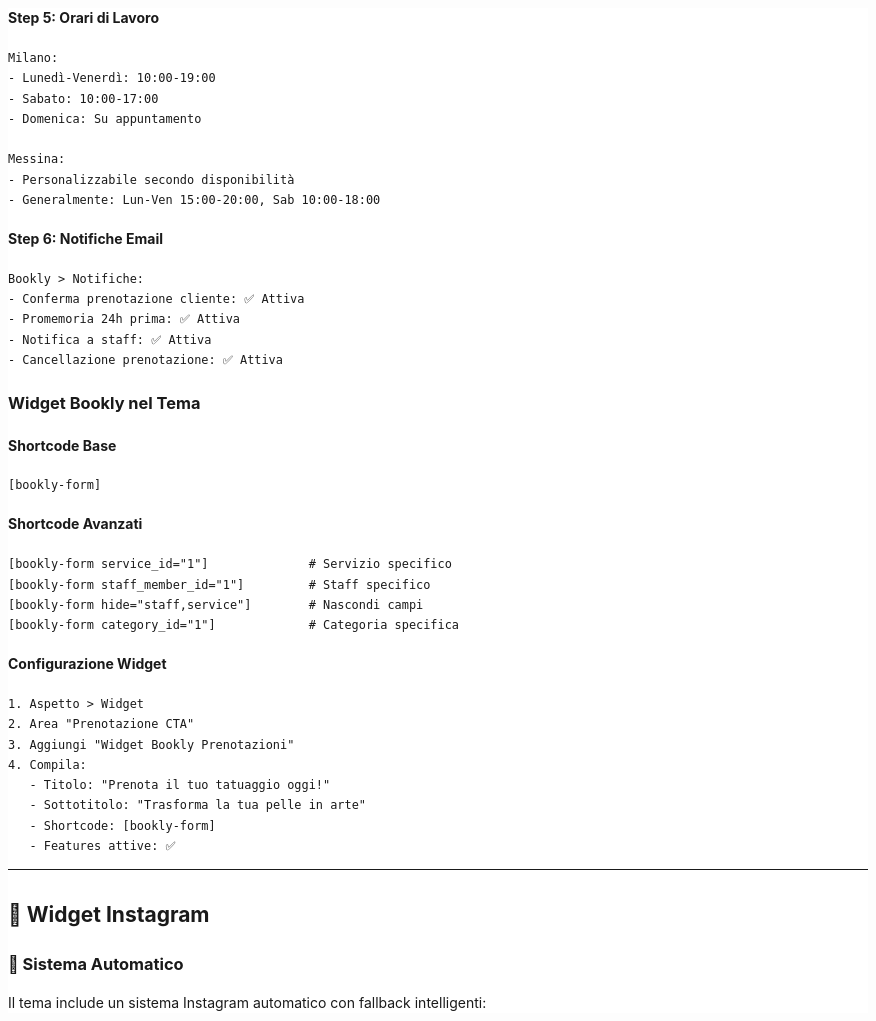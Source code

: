 #### Step 5: Orari di Lavoro
```
Milano:
- Lunedì-Venerdì: 10:00-19:00
- Sabato: 10:00-17:00
- Domenica: Su appuntamento

Messina:
- Personalizzabile secondo disponibilità
- Generalmente: Lun-Ven 15:00-20:00, Sab 10:00-18:00
```

#### Step 6: Notifiche Email
```
Bookly > Notifiche:
- Conferma prenotazione cliente: ✅ Attiva
- Promemoria 24h prima: ✅ Attiva
- Notifica a staff: ✅ Attiva
- Cancellazione prenotazione: ✅ Attiva
```

### Widget Bookly nel Tema

#### Shortcode Base
```
[bookly-form]
```

#### Shortcode Avanzati
```
[bookly-form service_id="1"]              # Servizio specifico
[bookly-form staff_member_id="1"]         # Staff specifico
[bookly-form hide="staff,service"]        # Nascondi campi
[bookly-form category_id="1"]             # Categoria specifica
```

#### Configurazione Widget
```
1. Aspetto > Widget
2. Area "Prenotazione CTA"
3. Aggiungi "Widget Bookly Prenotazioni"
4. Compila:
   - Titolo: "Prenota il tuo tatuaggio oggi!"
   - Sottotitolo: "Trasforma la tua pelle in arte"
   - Shortcode: [bookly-form]
   - Features attive: ✅
```

---

## 📸 Widget Instagram

### 🎯 Sistema Automatico
Il tema include un sistema Instagram automatico con fallback intelligenti:
